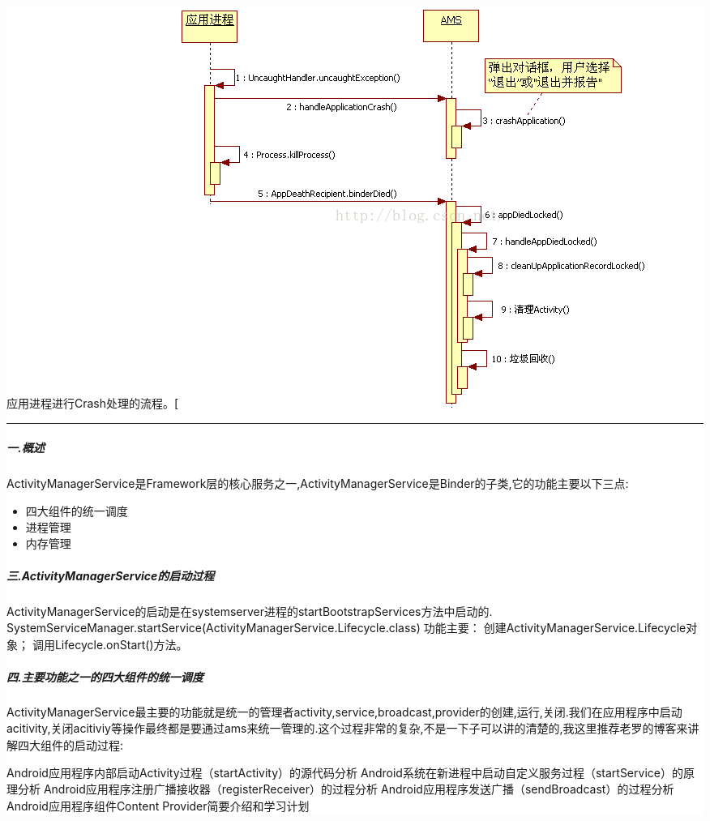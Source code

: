 应用进程进行Crash处理的流程。[![img](img/20150803123540420.png)

------

##### 一.概述

ActivityManagerService是Framework层的核心服务之一,ActivityManagerService是Binder的子类,它的功能主要以下三点:

- 四大组件的统一调度
- 进程管理
- 内存管理

##### 三.ActivityManagerService的启动过程

ActivityManagerService的启动是在systemserver进程的startBootstrapServices方法中启动的.
SystemServiceManager.startService(ActivityManagerService.Lifecycle.class) 功能主要：
创建ActivityManagerService.Lifecycle对象；
调用Lifecycle.onStart()方法。

##### 四.主要功能之一的四大组件的统一调度

ActivityManagerService最主要的功能就是统一的管理者activity,service,broadcast,provider的创建,运行,关闭.我们在应用程序中启动acitivity,关闭acitiviy等操作最终都是要通过ams来统一管理的.这个过程非常的复杂,不是一下子可以讲的清楚的,我这里推荐老罗的博客来讲解四大组件的启动过程:

Android应用程序内部启动Activity过程（startActivity）的源代码分析
Android系统在新进程中启动自定义服务过程（startService）的原理分析
Android应用程序注册广播接收器（registerReceiver）的过程分析
Android应用程序发送广播（sendBroadcast）的过程分析
Android应用程序组件Content Provider简要介绍和学习计划
